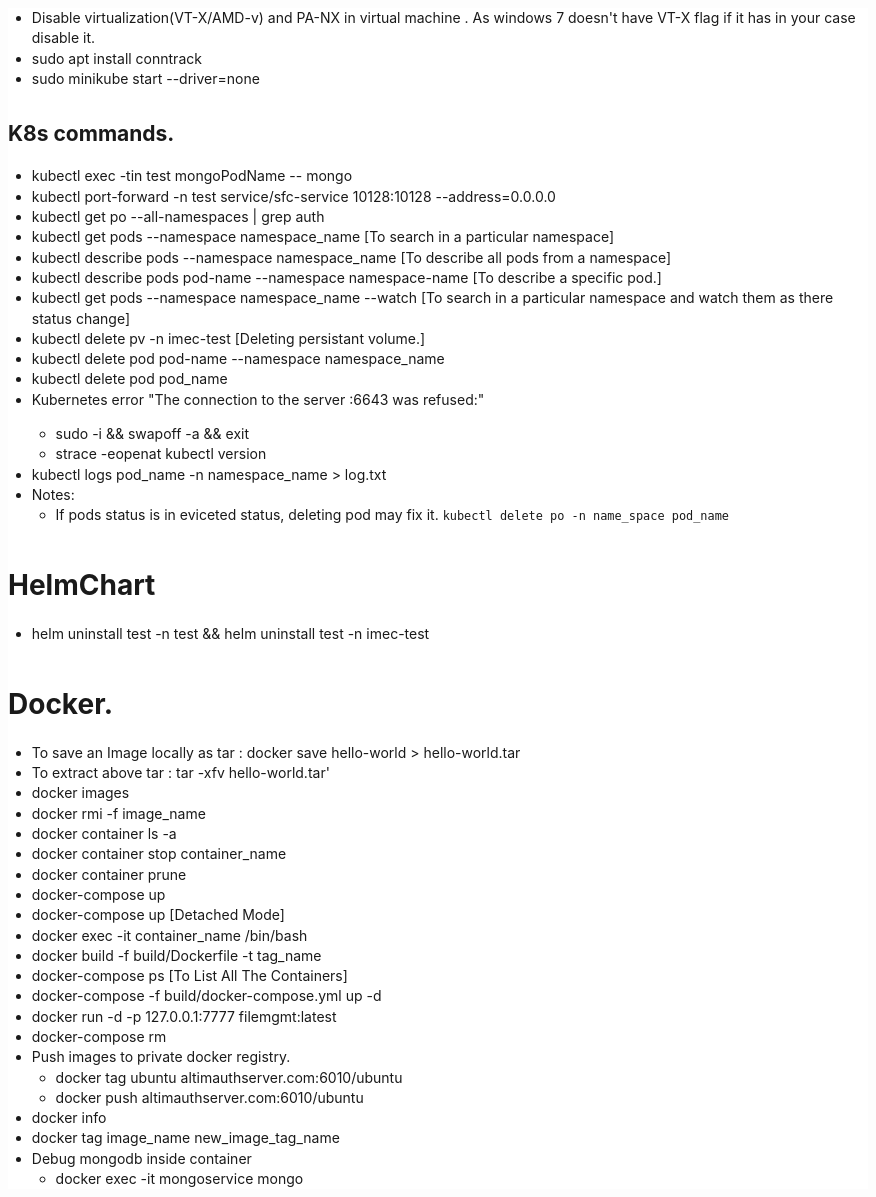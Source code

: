 * Disable virtualization(VT-X/AMD-v) and PA-NX in virtual machine . As windows 7 doesn't have VT-X flag if it has in your case disable it.
* sudo apt install conntrack
* sudo minikube start --driver=none

## K8s commands.

* kubectl exec -tin test mongoPodName -- mongo
* kubectl port-forward -n test service/sfc-service 10128:10128 --address=0.0.0.0
* kubectl get po --all-namespaces |  grep auth
* kubectl get pods --namespace namespace_name  [To search in a particular namespace]
* kubectl describe pods --namespace namespace_name [To describe all pods from a namespace]
* kubectl describe pods pod-name --namespace namespace-name [To describe a specific pod.] 
* kubectl get pods --namespace namespace_name --watch  [To search in a particular namespace and watch them as there status change]
* kubectl delete pv -n imec-test [Deleting persistant volume.]
* kubectl delete pod pod-name --namespace namespace_name
* kubectl delete pod pod_name
* Kubernetes error "The connection to the server <host>:6643 was refused:"
  - sudo -i && swapoff -a && exit
  - strace -eopenat kubectl version
* kubectl logs pod_name -n namespace_name > log.txt
* Notes:
  - If pods status is in eviceted status, deleting pod may fix it. `kubectl delete po -n name_space pod_name`

# HelmChart
* helm uninstall test -n test && helm uninstall test -n imec-test

# Docker.
* To save an Image locally as tar : docker save hello-world > hello-world.tar 
* To extract above tar : tar -xfv hello-world.tar'
* docker images
* docker rmi -f image_name
* docker container ls -a
* docker container stop container_name
* docker container prune
* docker-compose up
* docker-compose up [Detached Mode]
* docker exec -it container_name /bin/bash
* docker build -f build/Dockerfile -t tag_name
* docker-compose ps [To List All The Containers]
* docker-compose -f build/docker-compose.yml up -d 
* docker run -d -p 127.0.0.1:7777 filemgmt:latest
* docker-compose rm
* Push images to private docker registry.
  - docker tag ubuntu altimauthserver.com:6010/ubuntu
  - docker push altimauthserver.com:6010/ubuntu
* docker info
* docker tag image_name new_image_tag_name
* Debug mongodb inside container 
  - docker exec -it mongoservice mongo
  